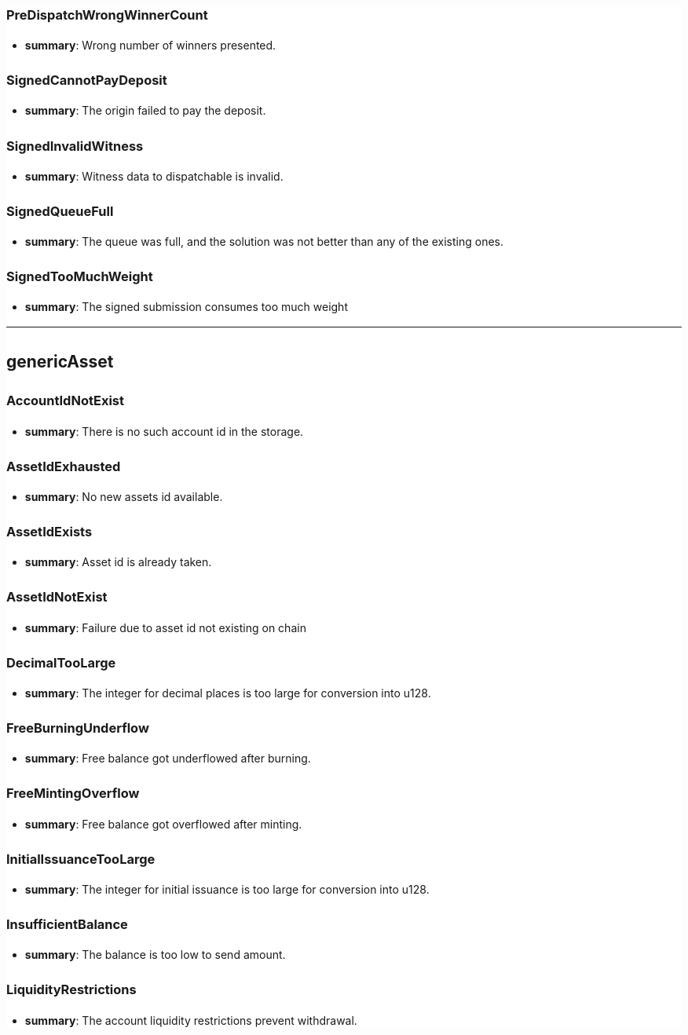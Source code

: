 ### PreDispatchWrongWinnerCount
- **summary**:   Wrong number of winners presented. 
 
### SignedCannotPayDeposit
- **summary**:   The origin failed to pay the deposit. 
 
### SignedInvalidWitness
- **summary**:   Witness data to dispatchable is invalid. 
 
### SignedQueueFull
- **summary**:   The queue was full, and the solution was not better than any of the existing ones. 
 
### SignedTooMuchWeight
- **summary**:   The signed submission consumes too much weight 

___


## genericAsset
 
### AccountIdNotExist
- **summary**:   There is no such account id in the storage. 
 
### AssetIdExhausted
- **summary**:   No new assets id available. 
 
### AssetIdExists
- **summary**:   Asset id is already taken. 
 
### AssetIdNotExist
- **summary**:   Failure due to asset id not existing on chain 
 
### DecimalTooLarge
- **summary**:   The integer for decimal places is too large for conversion into u128. 
 
### FreeBurningUnderflow
- **summary**:   Free balance got underflowed after burning. 
 
### FreeMintingOverflow
- **summary**:   Free balance got overflowed after minting. 
 
### InitialIssuanceTooLarge
- **summary**:   The integer for initial issuance is too large for conversion into u128. 
 
### InsufficientBalance
- **summary**:   The balance is too low to send amount. 
 
### LiquidityRestrictions
- **summary**:   The account liquidity restrictions prevent withdrawal. 
 